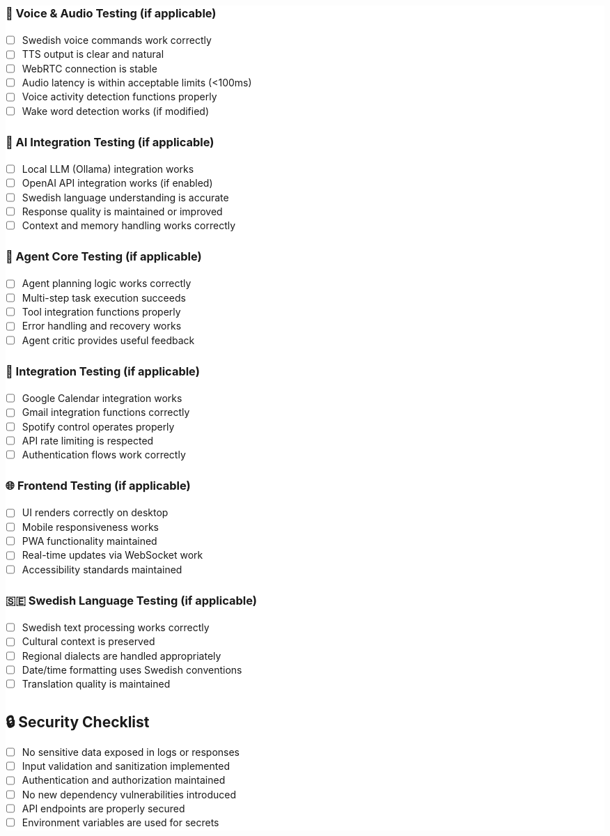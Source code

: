 ### 🎤 Voice & Audio Testing (if applicable)
- [ ] Swedish voice commands work correctly
- [ ] TTS output is clear and natural
- [ ] WebRTC connection is stable
- [ ] Audio latency is within acceptable limits (<100ms)
- [ ] Voice activity detection functions properly
- [ ] Wake word detection works (if modified)

### 🧠 AI Integration Testing (if applicable)
- [ ] Local LLM (Ollama) integration works
- [ ] OpenAI API integration works (if enabled)
- [ ] Swedish language understanding is accurate
- [ ] Response quality is maintained or improved
- [ ] Context and memory handling works correctly

### 🤖 Agent Core Testing (if applicable)
- [ ] Agent planning logic works correctly
- [ ] Multi-step task execution succeeds
- [ ] Tool integration functions properly
- [ ] Error handling and recovery works
- [ ] Agent critic provides useful feedback

### 🔗 Integration Testing (if applicable)
- [ ] Google Calendar integration works
- [ ] Gmail integration functions correctly
- [ ] Spotify control operates properly
- [ ] API rate limiting is respected
- [ ] Authentication flows work correctly

### 🌐 Frontend Testing (if applicable)
- [ ] UI renders correctly on desktop
- [ ] Mobile responsiveness works
- [ ] PWA functionality maintained
- [ ] Real-time updates via WebSocket work
- [ ] Accessibility standards maintained

### 🇸🇪 Swedish Language Testing (if applicable)
- [ ] Swedish text processing works correctly
- [ ] Cultural context is preserved
- [ ] Regional dialects are handled appropriately
- [ ] Date/time formatting uses Swedish conventions
- [ ] Translation quality is maintained

## 🔒 Security Checklist
- [ ] No sensitive data exposed in logs or responses
- [ ] Input validation and sanitization implemented
- [ ] Authentication and authorization maintained
- [ ] No new dependency vulnerabilities introduced
- [ ] API endpoints are properly secured
- [ ] Environment variables are used for secrets
